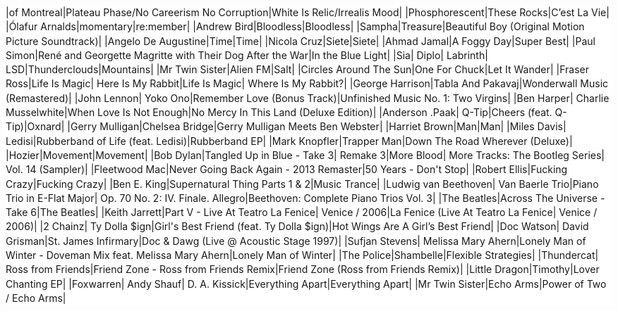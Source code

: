 |of Montreal|Plateau Phase/No Careerism No Corruption|White Is Relic/Irrealis Mood|
|Phosphorescent|These Rocks|C’est La Vie|
|Ólafur Arnalds|momentary|re:member|
|Andrew Bird|Bloodless|Bloodless|
|Sampha|Treasure|Beautiful Boy (Original Motion Picture Soundtrack)|
|Angelo De Augustine|Time|Time|
|Nicola Cruz|Siete|Siete|
|Ahmad Jamal|A Foggy Day|Super Best|
|Paul Simon|René and Georgette Magritte with Their Dog After the War|In the Blue Light|
|Sia| Diplo| Labrinth| LSD|Thunderclouds|Mountains|
|Mr Twin Sister|Alien FM|Salt|
|Circles Around The Sun|One For Chuck|Let It Wander|
|Fraser Ross|Life Is Magic| Here Is My Rabbit|Life Is Magic| Where Is My Rabbit?|
|George Harrison|Tabla And Pakavaj|Wonderwall Music (Remastered)|
|John Lennon| Yoko Ono|Remember Love (Bonus Track)|Unfinished Music No. 1: Two Virgins|
|Ben Harper| Charlie Musselwhite|When Love Is Not Enough|No Mercy In This Land (Deluxe Edition)|
|Anderson .Paak| Q-Tip|Cheers (feat. Q-Tip)|Oxnard|
|Gerry Mulligan|Chelsea Bridge|Gerry Mulligan Meets Ben Webster|
|Harriet Brown|Man|Man|
|Miles Davis| Ledisi|Rubberband of Life (feat. Ledisi)|Rubberband EP|
|Mark Knopfler|Trapper Man|Down The Road Wherever (Deluxe)|
|Hozier|Movement|Movement|
|Bob Dylan|Tangled Up in Blue - Take 3| Remake 3|More Blood| More Tracks: The Bootleg Series| Vol. 14 (Sampler)|
|Fleetwood Mac|Never Going Back Again - 2013 Remaster|50 Years - Don't Stop|
|Robert Ellis|Fucking Crazy|Fucking Crazy|
|Ben E. King|Supernatural Thing Parts 1 & 2|Music Trance|
|Ludwig van Beethoven| Van Baerle Trio|Piano Trio in E-Flat Major| Op. 70 No. 2: IV. Finale. Allegro|Beethoven: Complete Piano Trios Vol. 3|
|The Beatles|Across The Universe - Take 6|The Beatles|
|Keith Jarrett|Part V - Live At Teatro La Fenice| Venice / 2006|La Fenice (Live At Teatro La Fenice| Venice / 2006)|
|2 Chainz| Ty Dolla $ign|Girl's Best Friend (feat. Ty Dolla $ign)|Hot Wings Are A Girl’s Best Friend|
|Doc Watson| David Grisman|St. James Infirmary|Doc & Dawg (Live @ Acoustic Stage 1997)|
|Sufjan Stevens| Melissa Mary Ahern|Lonely Man of Winter - Doveman Mix feat. Melissa Mary Ahern|Lonely Man of Winter|
|The Police|Shambelle|Flexible Strategies|
|Thundercat| Ross from Friends|Friend Zone - Ross from Friends Remix|Friend Zone (Ross from Friends Remix)|
|Little Dragon|Timothy|Lover Chanting EP|
|Foxwarren| Andy Shauf| D. A. Kissick|Everything Apart|Everything Apart|
|Mr Twin Sister|Echo Arms|Power of Two / Echo Arms|
